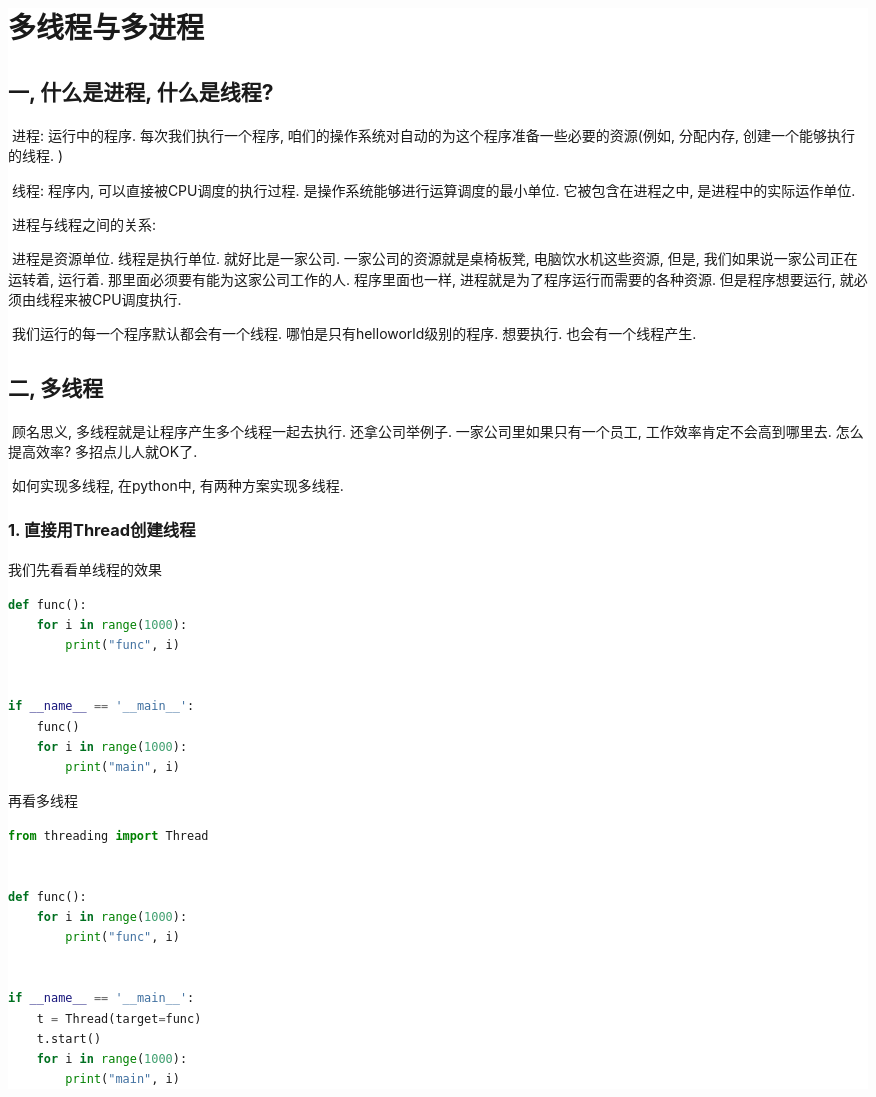 # 多线程与多进程



## 一, 什么是进程, 什么是线程?

​		进程: 运行中的程序. 每次我们执行一个程序, 咱们的操作系统对自动的为这个程序准备一些必要的资源(例如, 分配内存, 创建一个能够执行的线程. )

​		线程: 程序内, 可以直接被CPU调度的执行过程. 是操作系统能够进行运算调度的最小单位. 它被包含在进程之中, 是进程中的实际运作单位. 



​		进程与线程之间的关系: 

​		进程是资源单位. 线程是执行单位. 就好比是一家公司. 一家公司的资源就是桌椅板凳, 电脑饮水机这些资源, 但是, 我们如果说一家公司正在运转着, 运行着. 那里面必须要有能为这家公司工作的人. 程序里面也一样, 进程就是为了程序运行而需要的各种资源. 但是程序想要运行, 就必须由线程来被CPU调度执行. 

​		我们运行的每一个程序默认都会有一个线程. 哪怕是只有helloworld级别的程序. 想要执行. 也会有一个线程产生. 



## 二, 多线程

​		顾名思义, 多线程就是让程序产生多个线程一起去执行. 还拿公司举例子. 一家公司里如果只有一个员工, 工作效率肯定不会高到哪里去. 怎么提高效率? 多招点儿人就OK了. 

​		如何实现多线程, 在python中, 有两种方案实现多线程. 



### 1. 直接用Thread创建线程

我们先看看单线程的效果

```python
def func():
    for i in range(1000):
        print("func", i)


if __name__ == '__main__':
    func()
    for i in range(1000):
        print("main", i)

```

再看多线程

```python
from threading import Thread


def func():
    for i in range(1000):
        print("func", i)


if __name__ == '__main__':
    t = Thread(target=func)
    t.start()
    for i in range(1000):
        print("main", i)
```
